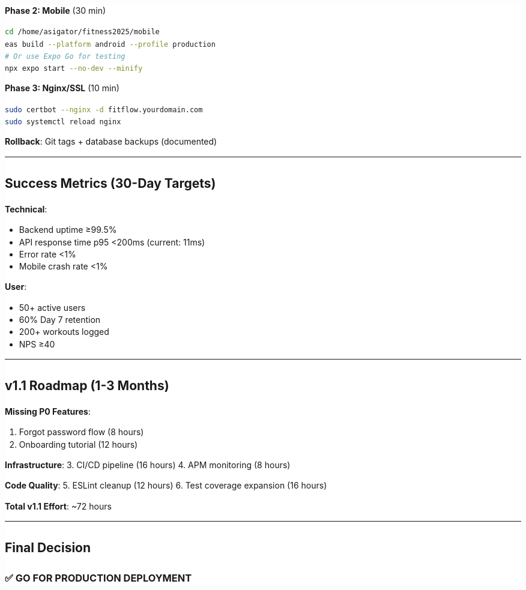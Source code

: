 **Phase 2: Mobile** (30 min)
```bash
cd /home/asigator/fitness2025/mobile
eas build --platform android --profile production
# Or use Expo Go for testing
npx expo start --no-dev --minify
```

**Phase 3: Nginx/SSL** (10 min)
```bash
sudo certbot --nginx -d fitflow.yourdomain.com
sudo systemctl reload nginx
```

**Rollback**: Git tags + database backups (documented)

---

## Success Metrics (30-Day Targets)

**Technical**:
- Backend uptime ≥99.5%
- API response time p95 <200ms (current: 11ms)
- Error rate <1%
- Mobile crash rate <1%

**User**:
- 50+ active users
- 60% Day 7 retention
- 200+ workouts logged
- NPS ≥40

---

## v1.1 Roadmap (1-3 Months)

**Missing P0 Features**:
1. Forgot password flow (8 hours)
2. Onboarding tutorial (12 hours)

**Infrastructure**:
3. CI/CD pipeline (16 hours)
4. APM monitoring (8 hours)

**Code Quality**:
5. ESLint cleanup (12 hours)
6. Test coverage expansion (16 hours)

**Total v1.1 Effort**: ~72 hours

---

## Final Decision

### ✅ **GO FOR PRODUCTION DEPLOYMENT**
